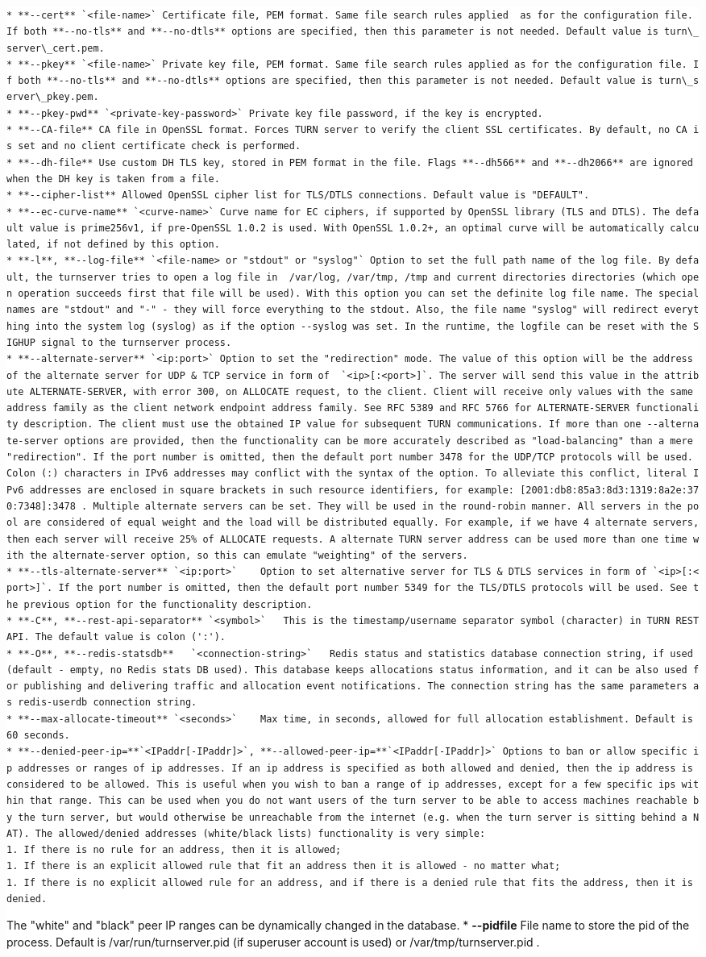     * **--cert** `<file-name>` Certificate file, PEM format. Same file search rules applied  as for the configuration file. If both **--no-tls** and **--no-dtls** options are specified, then this parameter is not needed. Default value is turn\_server\_cert.pem.
    * **--pkey** `<file-name>` Private key file, PEM format. Same file search rules applied as for the configuration file. If both **--no-tls** and **--no-dtls** options are specified, then this parameter is not needed. Default value is turn\_server\_pkey.pem.
    * **--pkey-pwd** `<private-key-password>` Private key file password, if the key is encrypted.
    * **--CA-file**	CA file in OpenSSL format. Forces TURN server to verify the client SSL certificates. By default, no CA is set and no client certificate check is performed.
    * **--dh-file**	Use custom DH TLS key, stored in PEM format in the file. Flags **--dh566** and **--dh2066** are ignored when the DH key is taken from a file.
    * **--cipher-list**	Allowed OpenSSL cipher list for TLS/DTLS connections. Default value is "DEFAULT".
    * **--ec-curve-name** `<curve-name>` Curve name for EC ciphers, if supported by OpenSSL library (TLS and DTLS). The default value is prime256v1, if pre-OpenSSL 1.0.2 is used. With OpenSSL 1.0.2+,	an optimal curve will be automatically calculated, if not defined by this option.
    * **-l**, **--log-file** `<file-name> or "stdout" or "syslog"` Option to set the full path name of the log file. By default, the turnserver tries to open a log file in  /var/log, /var/tmp, /tmp and current directories directories (which open operation succeeds first that file will be used). With this option you can set the definite log file name. The special names are "stdout" and "-" - they will force everything to the stdout. Also, the file name "syslog" will redirect everything into the system log (syslog) as if the option --syslog was set. In the runtime, the logfile can be reset with the SIGHUP signal to the turnserver process.
    * **--alternate-server** `<ip:port>` Option to set the "redirection" mode. The value of this option will be the address of the alternate server for UDP & TCP service in form of  `<ip>[:<port>]`. The server will send this value in the attribute ALTERNATE-SERVER, with error 300, on ALLOCATE request, to the client. Client will receive only values with the same address family as the client network endpoint address family. See RFC 5389 and RFC 5766 for ALTERNATE-SERVER functionality description. The client must use the obtained IP value for subsequent TURN communications. If more than one --alternate-server options are provided, then the functionality can be more accurately described as "load-balancing" than a mere "redirection". If the port number is omitted, then the default port number 3478 for the UDP/TCP protocols will be used. Colon (:) characters in IPv6 addresses may conflict with the syntax of the option. To alleviate this conflict, literal IPv6 addresses are enclosed in square brackets in such resource identifiers, for example: [2001:db8:85a3:8d3:1319:8a2e:370:7348]:3478 . Multiple alternate servers can be set. They will be used in the round-robin manner. All servers in the pool are considered of equal weight and the load will be distributed equally. For example, if we have 4 alternate servers, then each server will receive 25% of ALLOCATE requests. A alternate TURN server address can be used more than one time with the alternate-server option, so this can emulate "weighting" of the servers.
    * **--tls-alternate-server** `<ip:port>`	Option to set alternative server for TLS & DTLS services in form of `<ip>[:<port>]`. If the port number is omitted, then the default port number 5349 for the TLS/DTLS protocols will be used. See the previous option for the functionality description.
    * **-C**, **--rest-api-separator** `<symbol>`	This is the timestamp/username separator symbol (character) in TURN REST API. The default value is colon (':').
    * **-O**, **--redis-statsdb**	`<connection-string>`	Redis status and statistics database connection string, if used (default - empty, no Redis stats DB used). This database keeps allocations status information, and it can be also used for publishing and delivering traffic and allocation event notifications. The connection string has the same parameters as redis-userdb connection string.
    * **--max-allocate-timeout** `<seconds>`	Max time, in seconds, allowed for full allocation establishment. Default is 60 seconds.
    * **--denied-peer-ip=**`<IPaddr[-IPaddr]>`, **--allowed-peer-ip=**`<IPaddr[-IPaddr]>` Options to ban or allow specific ip addresses or ranges of ip addresses. If an ip address is specified as both allowed and denied, then the ip address is considered to be allowed. This is useful when you wish to ban a range of ip addresses, except for a few specific ips within that range. This can be used when you do not want users of the turn server to be able to access machines reachable by the turn server, but would otherwise be unreachable from the internet (e.g. when the turn server is sitting behind a NAT). The allowed/denied addresses (white/black lists) functionality is very simple:
    1. If there is no rule for an address, then it is allowed;
    1. If there is an explicit allowed rule that fit an address then it is allowed - no matter what;
    1. If there is no explicit allowed rule for an address, and if there is a denied rule that fits the address, then it is denied.
The "white" and "black" peer IP ranges can be dynamically changed in the database.
    * **--pidfile** File name to store the pid of the process. Default is /var/run/turnserver.pid (if superuser account is used) or /var/tmp/turnserver.pid .